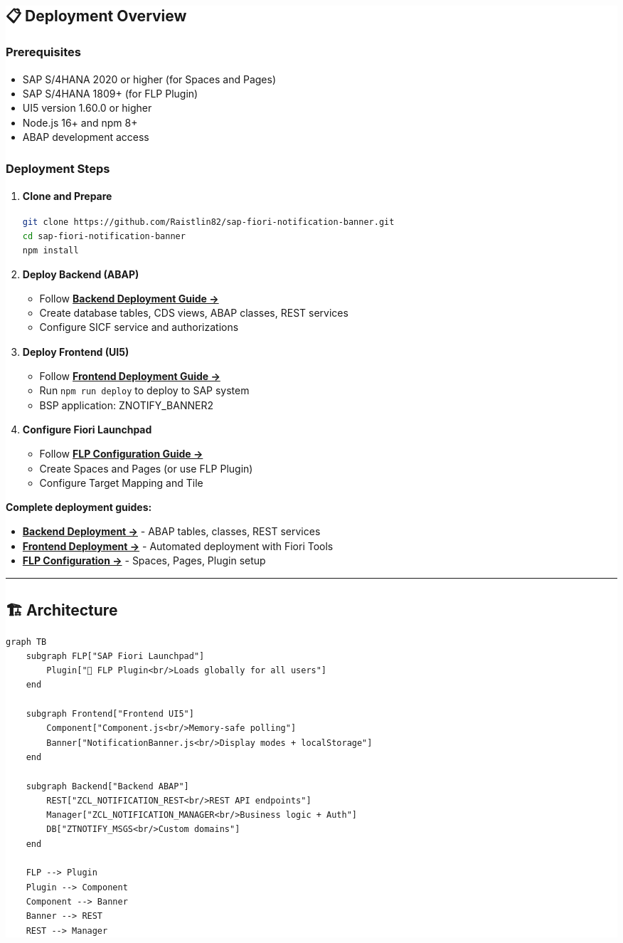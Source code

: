 
## 📋 Deployment Overview

### Prerequisites

- SAP S/4HANA 2020 or higher (for Spaces and Pages)
- SAP S/4HANA 1809+ (for FLP Plugin)
- UI5 version 1.60.0 or higher
- Node.js 16+ and npm 8+
- ABAP development access

### Deployment Steps

1. **Clone and Prepare**
   ```bash
   git clone https://github.com/Raistlin82/sap-fiori-notification-banner.git
   cd sap-fiori-notification-banner
   npm install
   ```

2. **Deploy Backend (ABAP)**
   - Follow **[Backend Deployment Guide →](docs/BACKEND_DEPLOYMENT.md)**
   - Create database tables, CDS views, ABAP classes, REST services
   - Configure SICF service and authorizations

3. **Deploy Frontend (UI5)**
   - Follow **[Frontend Deployment Guide →](docs/DEPLOYMENT_GUIDE.md)**
   - Run `npm run deploy` to deploy to SAP system
   - BSP application: ZNOTIFY_BANNER2

4. **Configure Fiori Launchpad**
   - Follow **[FLP Configuration Guide →](docs/FLP_CONFIGURATION.md)**
   - Create Spaces and Pages (or use FLP Plugin)
   - Configure Target Mapping and Tile

**Complete deployment guides:**
- **[Backend Deployment →](docs/BACKEND_DEPLOYMENT.md)** - ABAP tables, classes, REST services
- **[Frontend Deployment →](docs/DEPLOYMENT_GUIDE.md)** - Automated deployment with Fiori Tools
- **[FLP Configuration →](docs/FLP_CONFIGURATION.md)** - Spaces, Pages, Plugin setup

---

## 🏗️ Architecture

```mermaid
graph TB
    subgraph FLP["SAP Fiori Launchpad"]
        Plugin["🔌 FLP Plugin<br/>Loads globally for all users"]
    end

    subgraph Frontend["Frontend UI5"]
        Component["Component.js<br/>Memory-safe polling"]
        Banner["NotificationBanner.js<br/>Display modes + localStorage"]
    end

    subgraph Backend["Backend ABAP"]
        REST["ZCL_NOTIFICATION_REST<br/>REST API endpoints"]
        Manager["ZCL_NOTIFICATION_MANAGER<br/>Business logic + Auth"]
        DB["ZTNOTIFY_MSGS<br/>Custom domains"]
    end

    FLP --> Plugin
    Plugin --> Component
    Component --> Banner
    Banner --> REST
    REST --> Manager
```